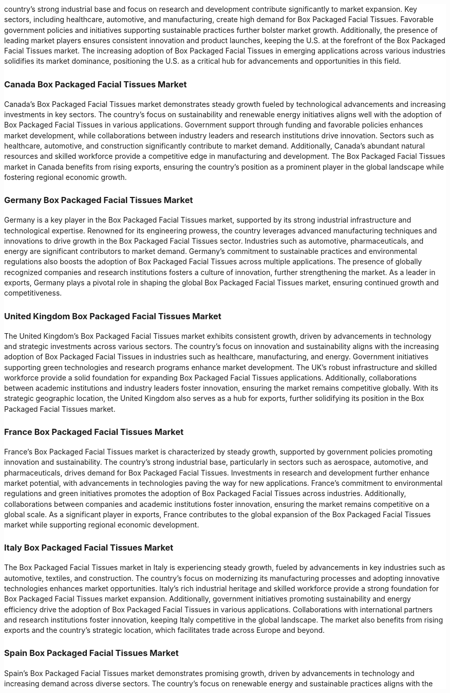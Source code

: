 country&rsquo;s strong industrial base and focus on research and development contribute significantly to market expansion. Key sectors, including healthcare, automotive, and manufacturing, create high demand for Box Packaged Facial Tissues. Favorable government policies and initiatives supporting sustainable practices further bolster market growth. Additionally, the presence of leading market players ensures consistent innovation and product launches, keeping the U.S. at the forefront of the Box Packaged Facial Tissues market. The increasing adoption of Box Packaged Facial Tissues in emerging applications across various industries solidifies its market dominance, positioning the U.S. as a critical hub for advancements and opportunities in this field.</p><h3>Canada Box Packaged Facial Tissues Market</h3><p>Canada&rsquo;s Box Packaged Facial Tissues market demonstrates steady growth fueled by technological advancements and increasing investments in key sectors. The country&rsquo;s focus on sustainability and renewable energy initiatives aligns well with the adoption of Box Packaged Facial Tissues in various applications. Government support through funding and favorable policies enhances market development, while collaborations between industry leaders and research institutions drive innovation. Sectors such as healthcare, automotive, and construction significantly contribute to market demand. Additionally, Canada&rsquo;s abundant natural resources and skilled workforce provide a competitive edge in manufacturing and development. The Box Packaged Facial Tissues market in Canada benefits from rising exports, ensuring the country&rsquo;s position as a prominent player in the global landscape while fostering regional economic growth.</p><h3>Germany Box Packaged Facial Tissues Market</h3><p>Germany is a key player in the Box Packaged Facial Tissues market, supported by its strong industrial infrastructure and technological expertise. Renowned for its engineering prowess, the country leverages advanced manufacturing techniques and innovations to drive growth in the Box Packaged Facial Tissues sector. Industries such as automotive, pharmaceuticals, and energy are significant contributors to market demand. Germany&rsquo;s commitment to sustainable practices and environmental regulations also boosts the adoption of Box Packaged Facial Tissues across multiple applications. The presence of globally recognized companies and research institutions fosters a culture of innovation, further strengthening the market. As a leader in exports, Germany plays a pivotal role in shaping the global Box Packaged Facial Tissues market, ensuring continued growth and competitiveness.</p><h3>United Kingdom Box Packaged Facial Tissues Market</h3><p>The United Kingdom&rsquo;s Box Packaged Facial Tissues market exhibits consistent growth, driven by advancements in technology and strategic investments across various sectors. The country&rsquo;s focus on innovation and sustainability aligns with the increasing adoption of Box Packaged Facial Tissues in industries such as healthcare, manufacturing, and energy. Government initiatives supporting green technologies and research programs enhance market development. The UK&rsquo;s robust infrastructure and skilled workforce provide a solid foundation for expanding Box Packaged Facial Tissues applications. Additionally, collaborations between academic institutions and industry leaders foster innovation, ensuring the market remains competitive globally. With its strategic geographic location, the United Kingdom also serves as a hub for exports, further solidifying its position in the Box Packaged Facial Tissues market.</p><h3>France Box Packaged Facial Tissues Market</h3><p>France&rsquo;s Box Packaged Facial Tissues market is characterized by steady growth, supported by government policies promoting innovation and sustainability. The country&rsquo;s strong industrial base, particularly in sectors such as aerospace, automotive, and pharmaceuticals, drives demand for Box Packaged Facial Tissues. Investments in research and development further enhance market potential, with advancements in technologies paving the way for new applications. France&rsquo;s commitment to environmental regulations and green initiatives promotes the adoption of Box Packaged Facial Tissues across industries. Additionally, collaborations between companies and academic institutions foster innovation, ensuring the market remains competitive on a global scale. As a significant player in exports, France contributes to the global expansion of the Box Packaged Facial Tissues market while supporting regional economic development.</p><h3>Italy Box Packaged Facial Tissues Market</h3><p>The Box Packaged Facial Tissues market in Italy is experiencing steady growth, fueled by advancements in key industries such as automotive, textiles, and construction. The country&rsquo;s focus on modernizing its manufacturing processes and adopting innovative technologies enhances market opportunities. Italy&rsquo;s rich industrial heritage and skilled workforce provide a strong foundation for Box Packaged Facial Tissues market expansion. Additionally, government initiatives promoting sustainability and energy efficiency drive the adoption of Box Packaged Facial Tissues in various applications. Collaborations with international partners and research institutions foster innovation, keeping Italy competitive in the global landscape. The market also benefits from rising exports and the country&rsquo;s strategic location, which facilitates trade across Europe and beyond.</p><h3>Spain Box Packaged Facial Tissues Market</h3><p>Spain&rsquo;s Box Packaged Facial Tissues market demonstrates promising growth, driven by advancements in technology and increasing demand across diverse sectors. The country&rsquo;s focus on renewable energy and sustainable practices aligns with the